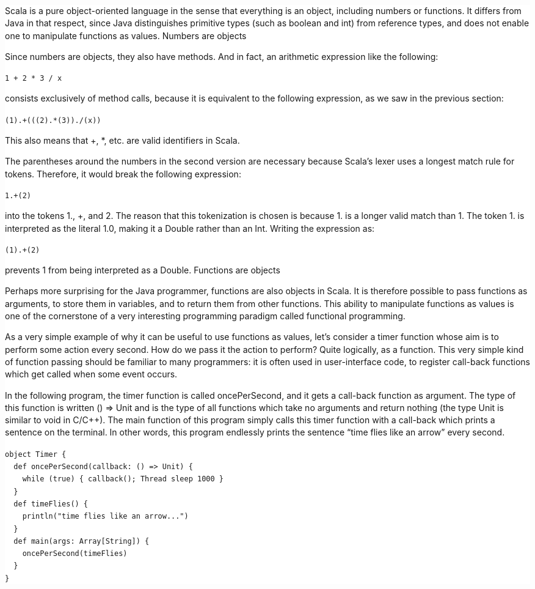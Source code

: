 Scala is a pure object-oriented language in the sense that everything is an object, including numbers or functions. It differs from Java in that respect, since Java distinguishes primitive types (such as boolean and int) from reference types, and does not enable one to manipulate functions as values.
Numbers are objects

Since numbers are objects, they also have methods. And in fact, an arithmetic expression like the following:

    1 + 2 * 3 / x

consists exclusively of method calls, because it is equivalent to the following expression, as we saw in the previous section:

    (1).+(((2).*(3))./(x))

This also means that +, *, etc. are valid identifiers in Scala.

The parentheses around the numbers in the second version are necessary because Scala’s lexer uses a longest match rule for tokens. Therefore, it would break the following expression:

    1.+(2)

into the tokens 1., +, and 2. The reason that this tokenization is chosen is because 1. is a longer valid match than 1. The token 1. is interpreted as the literal 1.0, making it a Double rather than an Int. Writing the expression as:

    (1).+(2)

prevents 1 from being interpreted as a Double.
Functions are objects

Perhaps more surprising for the Java programmer, functions are also objects in Scala. It is therefore possible to pass functions as arguments, to store them in variables, and to return them from other functions. This ability to manipulate functions as values is one of the cornerstone of a very interesting programming paradigm called functional programming.

As a very simple example of why it can be useful to use functions as values, let’s consider a timer function whose aim is to perform some action every second. How do we pass it the action to perform? Quite logically, as a function. This very simple kind of function passing should be familiar to many programmers: it is often used in user-interface code, to register call-back functions which get called when some event occurs.

In the following program, the timer function is called oncePerSecond, and it gets a call-back function as argument. The type of this function is written () => Unit and is the type of all functions which take no arguments and return nothing (the type Unit is similar to void in C/C++). The main function of this program simply calls this timer function with a call-back which prints a sentence on the terminal. In other words, this program endlessly prints the sentence “time flies like an arrow” every second.

    object Timer {
      def oncePerSecond(callback: () => Unit) {
        while (true) { callback(); Thread sleep 1000 }
      }
      def timeFlies() {
        println("time flies like an arrow...")
      }
      def main(args: Array[String]) {
        oncePerSecond(timeFlies)
      }
    }
